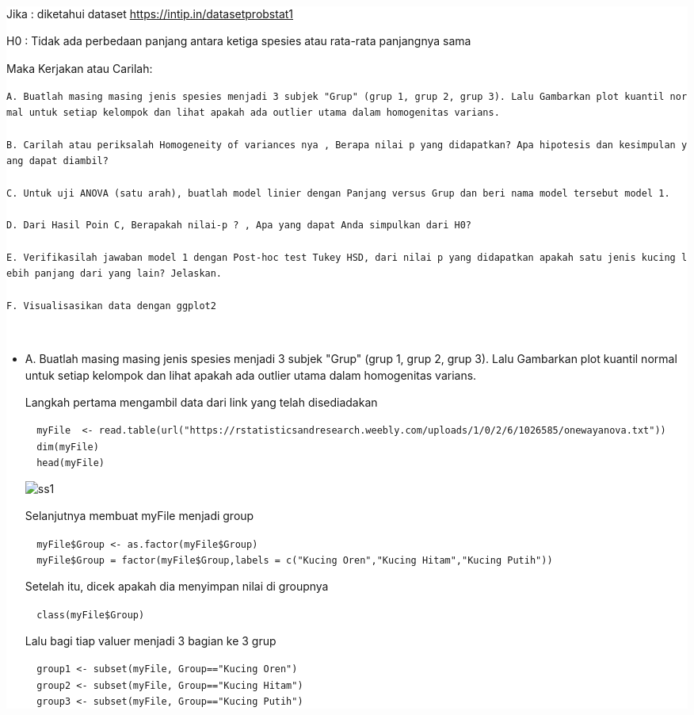    Jika : diketahui dataset https://intip.in/datasetprobstat1
   
   

   H0 : Tidak ada perbedaan panjang antara ketiga spesies atau rata-rata panjangnya sama

   Maka Kerjakan atau Carilah: 
   
    A. Buatlah masing masing jenis spesies menjadi 3 subjek "Grup" (grup 1, grup 2, grup 3). Lalu Gambarkan plot kuantil normal untuk setiap kelompok dan lihat apakah ada outlier utama dalam homogenitas varians.
    
    B. Carilah atau periksalah Homogeneity of variances nya , Berapa nilai p yang didapatkan? Apa hipotesis dan kesimpulan yang dapat diambil?
    
    C. Untuk uji ANOVA (satu arah), buatlah model linier dengan Panjang versus Grup dan beri nama model tersebut model 1.
    
    D. Dari Hasil Poin C, Berapakah nilai-p ? , Apa yang dapat Anda simpulkan dari H0?
    
    E. Verifikasilah jawaban model 1 dengan Post-hoc test Tukey HSD, dari nilai p yang didapatkan apakah satu jenis kucing lebih panjang dari yang lain? Jelaskan.
    
    F. Visualisasikan data dengan ggplot2
    
   </br>

   - A. Buatlah masing masing jenis spesies menjadi 3 subjek "Grup" (grup 1, grup 2, grup 3). Lalu Gambarkan plot kuantil normal untuk setiap kelompok dan lihat apakah ada outlier utama dalam homogenitas varians.
   
     Langkah pertama mengambil data dari link yang telah disediadakan

      ```
        myFile  <- read.table(url("https://rstatisticsandresearch.weebly.com/uploads/1/0/2/6/1026585/onewayanova.txt")) 
        dim(myFile)
        head(myFile)
      ```
       ![ss1][ss4a]
      
      [ss4a]: probstat2/4a.png
      

      Selanjutnya membuat myFile menjadi group 
      
      ```
        myFile$Group <- as.factor(myFile$Group)
        myFile$Group = factor(myFile$Group,labels = c("Kucing Oren","Kucing Hitam","Kucing Putih"))
      ```

      Setelah itu, dicek apakah dia menyimpan nilai di groupnya
      
      ```
        class(myFile$Group)
      ```

      Lalu bagi tiap valuer menjadi 3 bagian ke 3 grup
      
      ```
        group1 <- subset(myFile, Group=="Kucing Oren")
        group2 <- subset(myFile, Group=="Kucing Hitam")
        group3 <- subset(myFile, Group=="Kucing Putih")
      ```
      

  [ss3b]: probstat2/3b.png